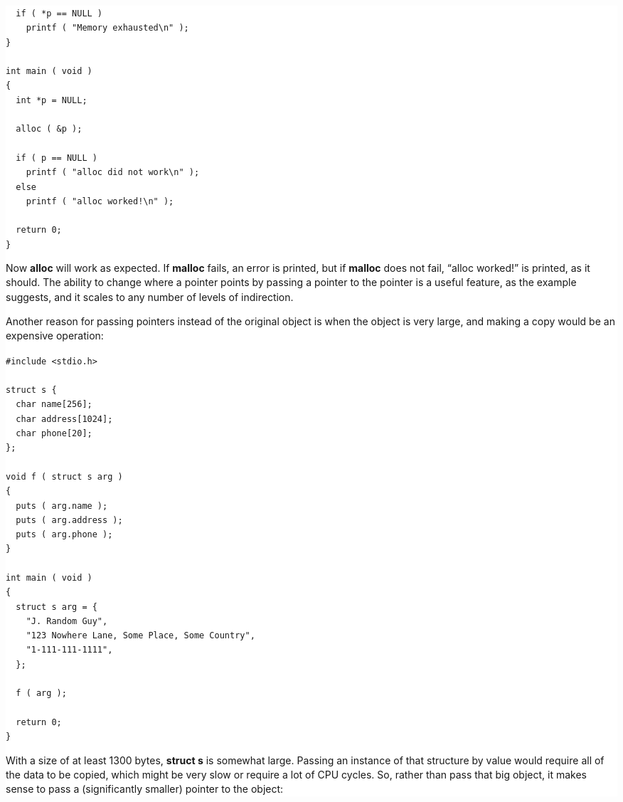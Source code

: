       if ( *p == NULL )
        printf ( "Memory exhausted\n" );
    }
    
    int main ( void )
    {
      int *p = NULL;
    
      alloc ( &p );
    
      if ( p == NULL )
        printf ( "alloc did not work\n" );
      else
        printf ( "alloc worked!\n" );
    
      return 0;
    }

Now **alloc** will work as expected. If **malloc** fails, an error is
printed, but if **malloc** does not fail, “alloc worked\!” is printed,
as it should. The ability to change where a pointer points by passing a
pointer to the pointer is a useful feature, as the example suggests, and
it scales to any number of levels of indirection.

Another reason for passing pointers instead of the original object is
when the object is very large, and making a copy would be an expensive
operation:

    #include <stdio.h>
    
    struct s {
      char name[256];
      char address[1024];
      char phone[20];
    };
    
    void f ( struct s arg )
    {
      puts ( arg.name );
      puts ( arg.address );
      puts ( arg.phone );
    }
    
    int main ( void )
    {
      struct s arg = {
        "J. Random Guy",
        "123 Nowhere Lane, Some Place, Some Country",
        "1-111-111-1111",
      };
    
      f ( arg );
    
      return 0;
    }

With a size of at least 1300 bytes, **struct s** is somewhat large.
Passing an instance of that structure by value would require all of the
data to be copied, which might be very slow or require a lot of CPU
cycles. So, rather than pass that big object, it makes sense to pass a
(significantly smaller) pointer to the object:
